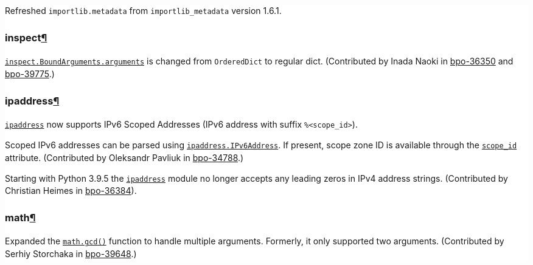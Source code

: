 Refreshed <span class="pre">`importlib.metadata`</span> from <span class="pre">`importlib_metadata`</span> version 1.6.1.

</div>

<div id="inspect" class="section">

### inspect<a href="#inspect" class="headerlink" title="Link to this heading">¶</a>

<a href="../library/inspect.html#inspect.BoundArguments.arguments" class="reference internal" title="inspect.BoundArguments.arguments"><span class="pre"><code class="sourceCode python">inspect.BoundArguments.arguments</code></span></a> is changed from <span class="pre">`OrderedDict`</span> to regular dict. (Contributed by Inada Naoki in <a href="https://bugs.python.org/issue?@action=redirect&amp;bpo=36350" class="reference external">bpo-36350</a> and <a href="https://bugs.python.org/issue?@action=redirect&amp;bpo=39775" class="reference external">bpo-39775</a>.)

</div>

<div id="ipaddress" class="section">

### ipaddress<a href="#ipaddress" class="headerlink" title="Link to this heading">¶</a>

<a href="../library/ipaddress.html#module-ipaddress" class="reference internal" title="ipaddress: IPv4/IPv6 manipulation library."><span class="pre"><code class="sourceCode python">ipaddress</code></span></a> now supports IPv6 Scoped Addresses (IPv6 address with suffix <span class="pre">`%<scope_id>`</span>).

Scoped IPv6 addresses can be parsed using <a href="../library/ipaddress.html#ipaddress.IPv6Address" class="reference internal" title="ipaddress.IPv6Address"><span class="pre"><code class="sourceCode python">ipaddress.IPv6Address</code></span></a>. If present, scope zone ID is available through the <a href="../library/ipaddress.html#ipaddress.IPv6Address.scope_id" class="reference internal" title="ipaddress.IPv6Address.scope_id"><span class="pre"><code class="sourceCode python">scope_id</code></span></a> attribute. (Contributed by Oleksandr Pavliuk in <a href="https://bugs.python.org/issue?@action=redirect&amp;bpo=34788" class="reference external">bpo-34788</a>.)

Starting with Python 3.9.5 the <a href="../library/ipaddress.html#module-ipaddress" class="reference internal" title="ipaddress: IPv4/IPv6 manipulation library."><span class="pre"><code class="sourceCode python">ipaddress</code></span></a> module no longer accepts any leading zeros in IPv4 address strings. (Contributed by Christian Heimes in <a href="https://bugs.python.org/issue?@action=redirect&amp;bpo=36384" class="reference external">bpo-36384</a>).

</div>

<div id="math" class="section">

### math<a href="#math" class="headerlink" title="Link to this heading">¶</a>

Expanded the <a href="../library/math.html#math.gcd" class="reference internal" title="math.gcd"><span class="pre"><code class="sourceCode python">math.gcd()</code></span></a> function to handle multiple arguments. Formerly, it only supported two arguments. (Contributed by Serhiy Storchaka in <a href="https://bugs.python.org/issue?@action=redirect&amp;bpo=39648" class="reference external">bpo-39648</a>.)
